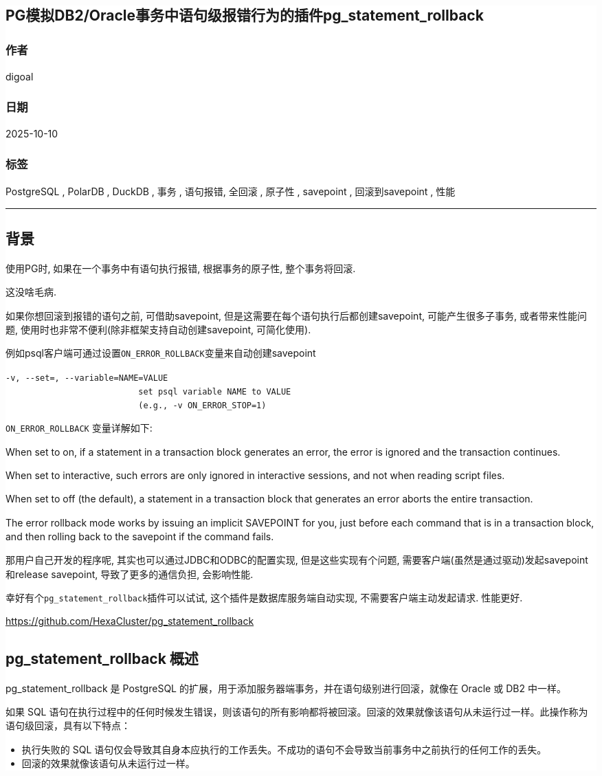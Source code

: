 ## PG模拟DB2/Oracle事务中语句级报错行为的插件pg_statement_rollback  
                              
### 作者                              
digoal                              
                              
### 日期                              
2025-10-10                             
                              
### 标签                              
PostgreSQL , PolarDB , DuckDB , 事务 , 语句报错, 全回滚 , 原子性 , savepoint , 回滚到savepoint , 性能                       
                              
----                              
                              
## 背景   
使用PG时, 如果在一个事务中有语句执行报错, 根据事务的原子性, 整个事务将回滚.   
  
这没啥毛病.  
  
如果你想回滚到报错的语句之前, 可借助savepoint, 但是这需要在每个语句执行后都创建savepoint, 可能产生很多子事务, 或者带来性能问题, 使用时也非常不便利(除非框架支持自动创建savepoint, 可简化使用).  
  
例如psql客户端可通过设置`ON_ERROR_ROLLBACK`变量来自动创建savepoint  
```  
-v, --set=, --variable=NAME=VALUE  
                           set psql variable NAME to VALUE  
                           (e.g., -v ON_ERROR_STOP=1)  
```  
  
`ON_ERROR_ROLLBACK` 变量详解如下:   
  
When set to on, if a statement in a transaction block generates an error, the error is ignored and the transaction continues.   
  
When set to interactive, such errors are only ignored in interactive sessions, and not when reading script files.   
  
When set to off (the default), a statement in a transaction block that generates an error aborts the entire transaction.   
  
The error rollback mode works by issuing an implicit SAVEPOINT for you, just before each command that is in a transaction block, and then rolling back to the savepoint if the command fails.  
  
那用户自己开发的程序呢, 其实也可以通过JDBC和ODBC的配置实现, 但是这些实现有个问题, 需要客户端(虽然是通过驱动)发起savepoint和release savepoint, 导致了更多的通信负担, 会影响性能.   
  
幸好有个`pg_statement_rollback`插件可以试试, 这个插件是数据库服务端自动实现, 不需要客户端主动发起请求. 性能更好.   
  
https://github.com/HexaCluster/pg_statement_rollback  
  
## pg_statement_rollback 概述  
pg_statement_rollback 是 PostgreSQL 的扩展，用于添加服务器端事务，并在语句级别进行回滚，就像在 Oracle 或 DB2 中一样。  
  
如果 SQL 语句在执行过程中的任何时候发生错误，则该语句的所有影响都将被回滚。回滚的效果就像该语句从未运行过一样。此操作称为语句级回滚，具有以下特点：  
- 执行失败的 SQL 语句仅会导致其自身本应执行的工作丢失。不成功的语句不会导致当前事务中之前执行的任何工作的丢失。  
- 回滚的效果就像该语句从未运行过一样。  
  